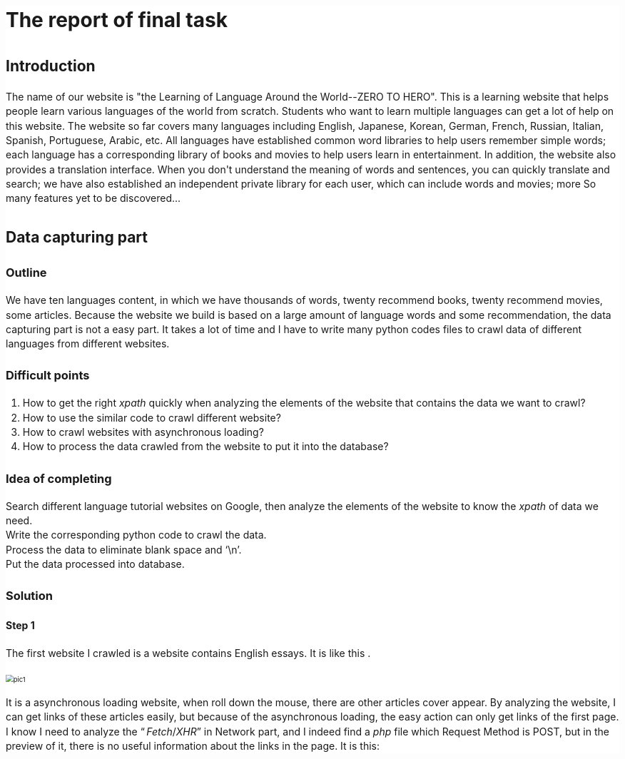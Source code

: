 # The report of final task

## Introduction

The name of our website is "the Learning of Language Around the World--ZERO TO HERO". This is a learning website that helps people learn various languages of the world from scratch. Students who want to learn multiple languages can get a lot of help on this website. The website so far covers many languages including English, Japanese, Korean, German, French, Russian, Italian, Spanish, Portuguese, Arabic, etc. All languages have established common word libraries to help users remember simple words; each language has a corresponding library of books and movies to help users learn in entertainment. In addition, the website also provides a translation interface. When you don't understand the meaning of words and sentences, you can quickly translate and search; we have also established an independent private library for each user, which can include words and movies; more So many features yet to be discovered...

## Data capturing part

### Outline

We have ten  languages content, in which we have thousands of words, twenty recommend books, twenty recommend movies, some articles. Because the website we build is based on a large amount of language words and some recommendation, the data capturing part is not a easy part. It takes a lot of time and I have to write many python codes files to crawl data of different languages from different websites. 

### Difficult points

1. How to get the right $xpath$ quickly when analyzing the elements of the website that contains the data we want to crawl?  
2. How to use the similar code to crawl different website?  
3. How to crawl websites with asynchronous loading?  
4. How to process the data crawled from the website to put it into the database?

### Idea of completing

Search different language tutorial websites on Google, then analyze the elements of the website to know the $xpath$ of data we need.  
        Write the corresponding python code to crawl the data.   
        Process the data to eliminate blank space and ‘\n’.  
        Put the data processed into database.  

### Solution

#### Step 1

The first website I crawled is a website contains English essays. It is like this .

 <img src="D:\QQ_Data\3347819758\FileRecv\电工导2md\电工导md\pic\pic1.jpg" alt="pic1" style="zoom:67%;" />

It is a asynchronous loading website, when roll down the mouse, there are other articles cover appear. By analyzing the website, I can get  links of these articles easily, but because of the asynchronous loading, the easy action can only get links of the first page.  
I know I need to analyze the $“Fetch/XHR”$ in Network part, and I indeed find a $php$ file which Request Method is POST, but in the preview of it, there is no useful information about the links in the page. It is this:   

